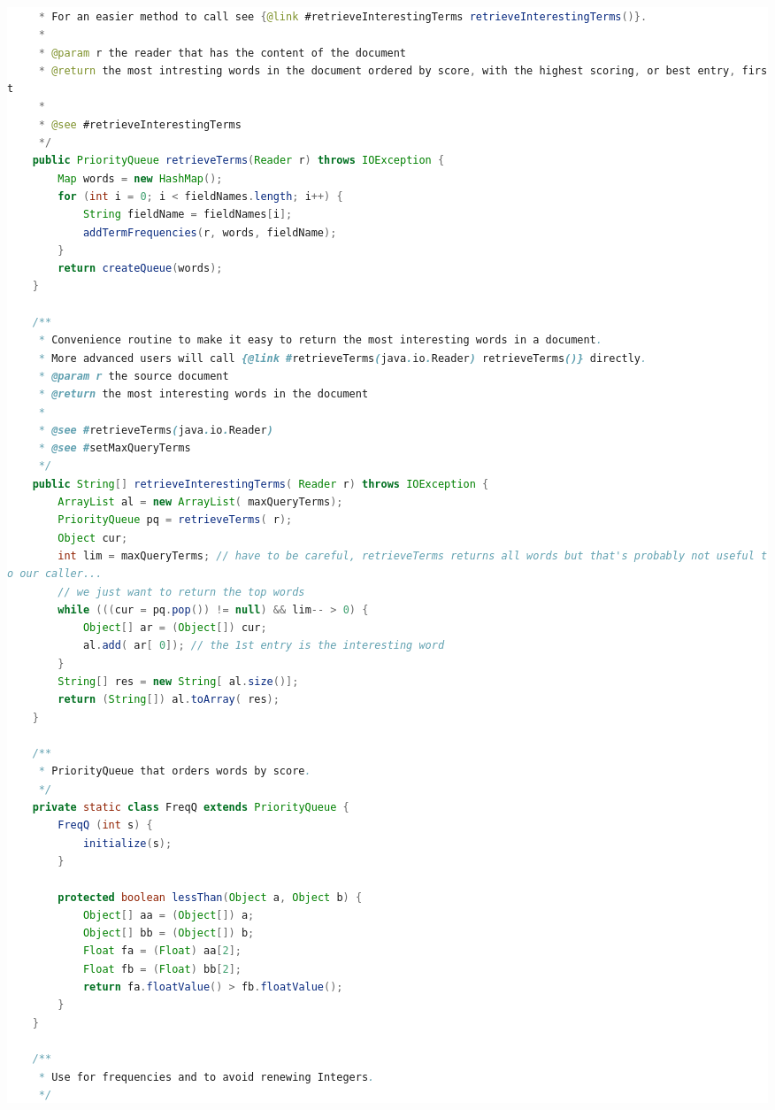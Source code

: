 ```java
	 * For an easier method to call see {@link #retrieveInterestingTerms retrieveInterestingTerms()}.
     *
     * @param r the reader that has the content of the document
	 * @return the most intresting words in the document ordered by score, with the highest scoring, or best entry, first
	 *
	 * @see #retrieveInterestingTerms
     */
    public PriorityQueue retrieveTerms(Reader r) throws IOException {
        Map words = new HashMap();
        for (int i = 0; i < fieldNames.length; i++) {
            String fieldName = fieldNames[i];
			addTermFrequencies(r, words, fieldName);
        }
        return createQueue(words);
    }

	/**
	 * Convenience routine to make it easy to return the most interesting words in a document.
	 * More advanced users will call {@link #retrieveTerms(java.io.Reader) retrieveTerms()} directly.
	 * @param r the source document
	 * @return the most interesting words in the document
	 *
	 * @see #retrieveTerms(java.io.Reader)
	 * @see #setMaxQueryTerms
	 */
	public String[] retrieveInterestingTerms( Reader r) throws IOException {
		ArrayList al = new ArrayList( maxQueryTerms);
		PriorityQueue pq = retrieveTerms( r);
		Object cur;
		int lim = maxQueryTerms; // have to be careful, retrieveTerms returns all words but that's probably not useful to our caller...
		// we just want to return the top words
		while (((cur = pq.pop()) != null) && lim-- > 0) {
            Object[] ar = (Object[]) cur;
			al.add( ar[ 0]); // the 1st entry is the interesting word
		}
		String[] res = new String[ al.size()];
		return (String[]) al.toArray( res);
	}

    /**
     * PriorityQueue that orders words by score.
     */
    private static class FreqQ extends PriorityQueue {
        FreqQ (int s) {
            initialize(s);
        }

        protected boolean lessThan(Object a, Object b) {
            Object[] aa = (Object[]) a;
            Object[] bb = (Object[]) b;
            Float fa = (Float) aa[2];
            Float fb = (Float) bb[2];
            return fa.floatValue() > fb.floatValue();
        }
    }

    /**
     * Use for frequencies and to avoid renewing Integers.
     */
```
